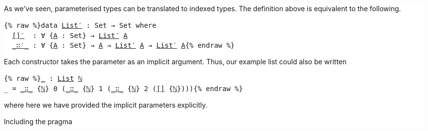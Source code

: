As we've seen, parameterised types can be translated to
indexed types. The definition above is equivalent to the following.
<pre class="Agda">{% raw %}<a id="2172" class="Keyword">data</a> <a id="List′"></a><a id="2177" href="{% endraw %}{{ site.baseurl }}{% link out/plfa/Lists.md %}{% raw %}#2177" class="Datatype">List′</a> <a id="2183" class="Symbol">:</a> <a id="2185" class="PrimitiveType">Set</a> <a id="2189" class="Symbol">→</a> <a id="2191" class="PrimitiveType">Set</a> <a id="2195" class="Keyword">where</a>
  <a id="List′.[]′"></a><a id="2203" href="{% endraw %}{{ site.baseurl }}{% link out/plfa/Lists.md %}{% raw %}#2203" class="InductiveConstructor">[]′</a>  <a id="2208" class="Symbol">:</a> <a id="2210" class="Symbol">∀</a> <a id="2212" class="Symbol">{</a><a id="2213" href="{% endraw %}{{ site.baseurl }}{% link out/plfa/Lists.md %}{% raw %}#2213" class="Bound">A</a> <a id="2215" class="Symbol">:</a> <a id="2217" class="PrimitiveType">Set</a><a id="2220" class="Symbol">}</a> <a id="2222" class="Symbol">→</a> <a id="2224" href="{% endraw %}{{ site.baseurl }}{% link out/plfa/Lists.md %}{% raw %}#2177" class="Datatype">List′</a> <a id="2230" href="{% endraw %}{{ site.baseurl }}{% link out/plfa/Lists.md %}{% raw %}#2213" class="Bound">A</a>
  <a id="List′._∷′_"></a><a id="2234" href="{% endraw %}{{ site.baseurl }}{% link out/plfa/Lists.md %}{% raw %}#2234" class="InductiveConstructor Operator">_∷′_</a> <a id="2239" class="Symbol">:</a> <a id="2241" class="Symbol">∀</a> <a id="2243" class="Symbol">{</a><a id="2244" href="{% endraw %}{{ site.baseurl }}{% link out/plfa/Lists.md %}{% raw %}#2244" class="Bound">A</a> <a id="2246" class="Symbol">:</a> <a id="2248" class="PrimitiveType">Set</a><a id="2251" class="Symbol">}</a> <a id="2253" class="Symbol">→</a> <a id="2255" href="{% endraw %}{{ site.baseurl }}{% link out/plfa/Lists.md %}{% raw %}#2244" class="Bound">A</a> <a id="2257" class="Symbol">→</a> <a id="2259" href="{% endraw %}{{ site.baseurl }}{% link out/plfa/Lists.md %}{% raw %}#2177" class="Datatype">List′</a> <a id="2265" href="{% endraw %}{{ site.baseurl }}{% link out/plfa/Lists.md %}{% raw %}#2244" class="Bound">A</a> <a id="2267" class="Symbol">→</a> <a id="2269" href="{% endraw %}{{ site.baseurl }}{% link out/plfa/Lists.md %}{% raw %}#2177" class="Datatype">List′</a> <a id="2275" href="{% endraw %}{{ site.baseurl }}{% link out/plfa/Lists.md %}{% raw %}#2244" class="Bound">A</a>{% endraw %}</pre>
Each constructor takes the parameter as an implicit argument.
Thus, our example list could also be written
<pre class="Agda">{% raw %}<a id="2408" href="{% endraw %}{{ site.baseurl }}{% link out/plfa/Lists.md %}{% raw %}#2408" class="Function">_</a> <a id="2410" class="Symbol">:</a> <a id="2412" href="{% endraw %}{{ site.baseurl }}{% link out/plfa/Lists.md %}{% raw %}#1088" class="Datatype">List</a> <a id="2417" href="https://agda.github.io/agda-stdlib/Agda.Builtin.Nat.html#97" class="Datatype">ℕ</a>
<a id="2419" class="Symbol">_</a> <a id="2421" class="Symbol">=</a> <a id="2423" href="{% endraw %}{{ site.baseurl }}{% link out/plfa/Lists.md %}{% raw %}#1132" class="InductiveConstructor Operator">_∷_</a> <a id="2427" class="Symbol">{</a><a id="2428" href="https://agda.github.io/agda-stdlib/Agda.Builtin.Nat.html#97" class="Datatype">ℕ</a><a id="2429" class="Symbol">}</a> <a id="2431" class="Number">0</a> <a id="2433" class="Symbol">(</a><a id="2434" href="{% endraw %}{{ site.baseurl }}{% link out/plfa/Lists.md %}{% raw %}#1132" class="InductiveConstructor Operator">_∷_</a> <a id="2438" class="Symbol">{</a><a id="2439" href="https://agda.github.io/agda-stdlib/Agda.Builtin.Nat.html#97" class="Datatype">ℕ</a><a id="2440" class="Symbol">}</a> <a id="2442" class="Number">1</a> <a id="2444" class="Symbol">(</a><a id="2445" href="{% endraw %}{{ site.baseurl }}{% link out/plfa/Lists.md %}{% raw %}#1132" class="InductiveConstructor Operator">_∷_</a> <a id="2449" class="Symbol">{</a><a id="2450" href="https://agda.github.io/agda-stdlib/Agda.Builtin.Nat.html#97" class="Datatype">ℕ</a><a id="2451" class="Symbol">}</a> <a id="2453" class="Number">2</a> <a id="2455" class="Symbol">(</a><a id="2456" href="{% endraw %}{{ site.baseurl }}{% link out/plfa/Lists.md %}{% raw %}#1117" class="InductiveConstructor">[]</a> <a id="2459" class="Symbol">{</a><a id="2460" href="https://agda.github.io/agda-stdlib/Agda.Builtin.Nat.html#97" class="Datatype">ℕ</a><a id="2461" class="Symbol">})))</a>{% endraw %}</pre>
where here we have provided the implicit parameters explicitly.

Including the pragma

